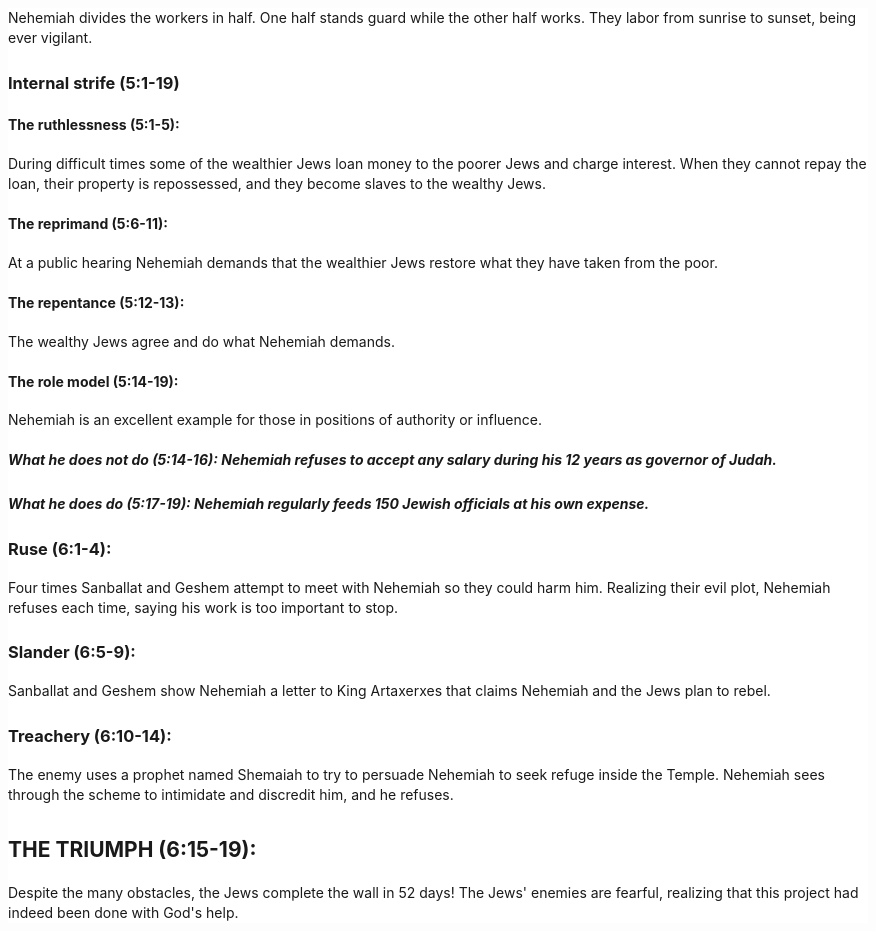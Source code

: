 Nehemiah divides the workers in half. One half stands guard while the
other half works. They labor from sunrise to sunset, being ever
vigilant.

### Internal strife (5:1-19) 

#### The ruthlessness (5:1-5): 

During difficult times some of the wealthier Jews loan money to the
poorer Jews and charge interest. When they cannot repay the loan, their
property is repossessed, and they become slaves to the wealthy Jews.

#### The reprimand (5:6-11): 

At a public hearing Nehemiah demands that the wealthier Jews restore
what they have taken from the poor.

#### The repentance (5:12-13): 

The wealthy Jews agree and do what Nehemiah demands.

#### The role model (5:14-19): 

Nehemiah is an excellent example for those in positions of authority or
influence.

##### What he does not do (5:14-16): Nehemiah refuses to accept any salary during his 12 years as governor of Judah. 

##### What he does do (5:17-19): Nehemiah regularly feeds 150 Jewish officials at his own expense. 

### Ruse (6:1-4): 

Four times Sanballat and Geshem attempt to meet with Nehemiah so they
could harm him. Realizing their evil plot, Nehemiah refuses each time,
saying his work is too important to stop.

### Slander (6:5-9): 

Sanballat and Geshem show Nehemiah a letter to King Artaxerxes that
claims Nehemiah and the Jews plan to rebel.

### Treachery (6:10-14): 

The enemy uses a prophet named Shemaiah to try to persuade Nehemiah to
seek refuge inside the Temple. Nehemiah sees through the scheme to
intimidate and discredit him, and he refuses.

THE TRIUMPH (6:15-19): 
----------------------

Despite the many obstacles, the Jews complete the wall in 52 days! The
Jews\' enemies are fearful, realizing that this project had indeed been
done with God\'s help.
